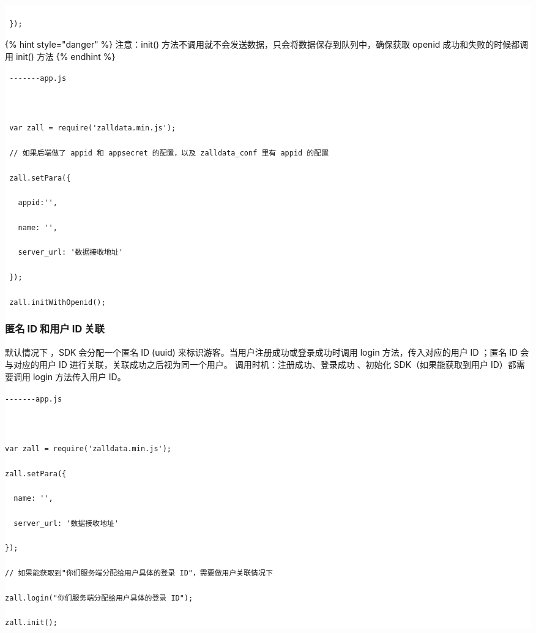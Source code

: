 ```
 ​
 });
```

{% hint style="danger" %}
注意：init() 方法不调用就不会发送数据，只会将数据保存到队列中，确保获取 openid 成功和失败的时候都调用 init() 方法
{% endhint %}

```
 -------app.js 
 ​
  
 ​
 var zall = require('zalldata.min.js');
 ​
 // 如果后端做了 appid 和 appsecret 的配置，以及 zalldata_conf 里有 appid 的配置
 ​
 zall.setPara({
 ​
   appid:'',
 ​
   name: '',
 ​
   server_url: '数据接收地址'
 ​
 });
 ​
 zall.initWithOpenid();
```

### **匿名 ID 和用户 ID 关联**

默认情况下 ，SDK 会分配一个匿名 ID (uuid) 来标识游客。当用户注册成功或登录成功时调用 login 方法，传入对应的用户 ID ；匿名 ID 会与对应的用户 ID 进行关联，关联成功之后视为同一个用户。 调用时机：注册成功、登录成功 、初始化 SDK（如果能获取到用户 ID）都需要调用 login 方法传入用户 ID。

```
-------app.js 

 

var zall = require('zalldata.min.js');

zall.setPara({

  name: '',

  server_url: '数据接收地址'

});

// 如果能获取到"你们服务端分配给用户具体的登录 ID"，需要做用户关联情况下

zall.login("你们服务端分配给用户具体的登录 ID");

zall.init();
```
